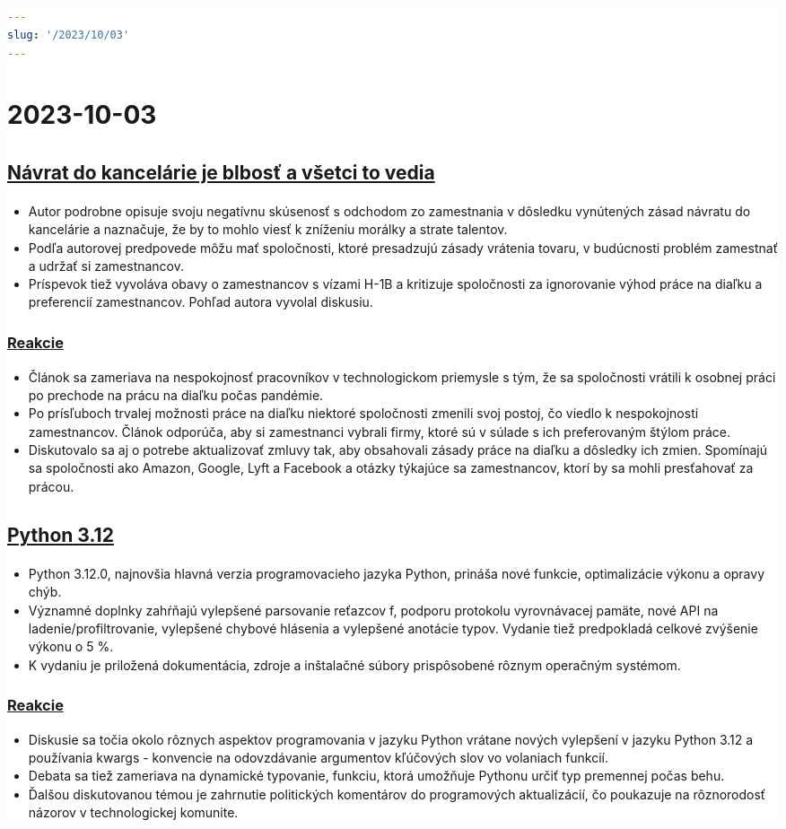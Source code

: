 ```yaml
---
slug: '/2023/10/03'
---
```


# 2023-10-03

## [Návrat do kancelárie je blbosť a všetci to vedia](https://soatok.blog/2023/10/02/return-to-office-is-bullshit-and-everyone-knows-it/)

- Autor podrobne opisuje svoju negatívnu skúsenosť s odchodom zo zamestnania v dôsledku vynútených zásad návratu do kancelárie a naznačuje, že by to mohlo viesť k zníženiu morálky a strate talentov.
- Podľa autorovej predpovede môžu mať spoločnosti, ktoré presadzujú zásady vrátenia tovaru, v budúcnosti problém zamestnať a udržať si zamestnancov.
- Príspevok tiež vyvoláva obavy o zamestnancov s vízami H-1B a kritizuje spoločnosti za ignorovanie výhod práce na diaľku a preferencií zamestnancov. Pohľad autora vyvolal diskusiu.

### [Reakcie](https://news.ycombinator.com/item?id=37739376)

- Článok sa zameriava na nespokojnosť pracovníkov v technologickom priemysle s tým, že sa spoločnosti vrátili k osobnej práci po prechode na prácu na diaľku počas pandémie.
- Po prísľuboch trvalej možnosti práce na diaľku niektoré spoločnosti zmenili svoj postoj, čo viedlo k nespokojnosti zamestnancov. Článok odporúča, aby si zamestnanci vybrali firmy, ktoré sú v súlade s ich preferovaným štýlom práce.
- Diskutovalo sa aj o potrebe aktualizovať zmluvy tak, aby obsahovali zásady práce na diaľku a dôsledky ich zmien. Spomínajú sa spoločnosti ako Amazon, Google, Lyft a Facebook a otázky týkajúce sa zamestnancov, ktorí by sa mohli presťahovať za prácou.

## [Python 3.12](https://www.python.org/downloads/release/python-3120/)

- Python 3.12.0, najnovšia hlavná verzia programovacieho jazyka Python, prináša nové funkcie, optimalizácie výkonu a opravy chýb.
- Významné doplnky zahŕňajú vylepšené parsovanie reťazcov f, podporu protokolu vyrovnávacej pamäte, nové API na ladenie/profiltrovanie, vylepšené chybové hlásenia a vylepšené anotácie typov. Vydanie tiež predpokladá celkové zvýšenie výkonu o 5 %.
- K vydaniu je priložená dokumentácia, zdroje a inštalačné súbory prispôsobené rôznym operačným systémom.

### [Reakcie](https://news.ycombinator.com/item?id=37737519)

- Diskusie sa točia okolo rôznych aspektov programovania v jazyku Python vrátane nových vylepšení v jazyku Python 3.12 a používania kwargs - konvencie na odovzdávanie argumentov kľúčových slov vo volaniach funkcií.
- Debata sa tiež zameriava na dynamické typovanie, funkciu, ktorá umožňuje Pythonu určiť typ premennej počas behu.
- Ďalšou diskutovanou témou je zahrnutie politických komentárov do programových aktualizácií, čo poukazuje na rôznorodosť názorov v technologickej komunite.
